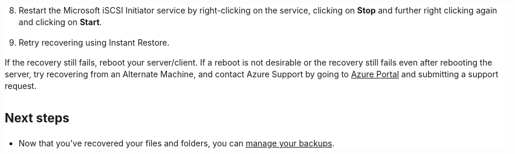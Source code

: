 8.  Restart the Microsoft iSCSI Initiator service by right-clicking on the service, clicking on **Stop** and further right clicking again and clicking on **Start**.

9.  Retry recovering using Instant Restore. 

If the recovery still fails, reboot your server/client. If a reboot is not desirable or the recovery still fails even after rebooting the server, try recovering from an Alternate Machine, and contact Azure Support by going to [Azure Portal](https://portal.azure.com/?#blade/Microsoft_Azure_Support/HelpAndSupportBlade) and submitting a support request.

## Next steps
* Now that you've recovered your files and folders, you can [manage your backups](backup-azure-manage-windows-server.md).
